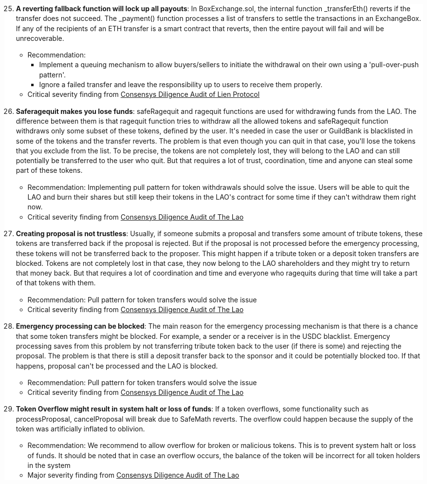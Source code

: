 
25. **A reverting fallback function will lock up all payouts**: In BoxExchange.sol, the internal function _transferEth() reverts if the transfer does not succeed. The _payment() function processes a list of transfers to settle the transactions in an ExchangeBox. If any of the recipients of an ETH transfer is a smart contract that reverts, then the entire payout will fail and will be unrecoverable.
    * Recommendation:
        * Implement a queuing mechanism to allow buyers/sellers to initiate the withdrawal on their own using a 'pull-over-push pattern'. 
        * Ignore a failed transfer and leave the responsibility up to users to receive them properly.
    * Critical severity finding from [Consensys Diligence Audit of Lien Protocol](https://consensys.net/diligence/audits/2020/05/lien-protocol/#a-reverting-fallback-function-will-lock-up-all-payouts)

26. **Saferagequit makes you lose funds**: safeRagequit and ragequit functions are used for withdrawing funds from the LAO. The difference between them is that ragequit function tries to withdraw all the allowed tokens and safeRagequit function withdraws only some subset of these tokens, defined by the user. It's needed in case the user or GuildBank is blacklisted in some of the tokens and the transfer reverts. The problem is that even though you can quit in that case, you'll lose the tokens that you exclude from the list. To be precise, the tokens are not completely lost, they will belong to the LAO and can still potentially be transferred to the user who quit. But that requires a lot of trust, coordination, time and anyone can steal some part of these tokens.
    * Recommendation: Implementing pull pattern for token withdrawals should solve the issue. Users will be able to quit the LAO and burn their shares but still keep their tokens in the LAO's contract for some time if they can't withdraw them right now.
    * Critical severity finding from [Consensys Diligence Audit of The Lao](https://consensys.net/diligence/audits/2020/01/the-lao)

27. **Creating proposal is not trustless**: Usually, if someone submits a proposal and transfers some amount of tribute tokens, these tokens are transferred back if the proposal is rejected. But if the proposal is not processed before the emergency processing, these tokens will not be transferred back to the proposer. This might happen if a tribute token or a deposit token transfers are blocked. Tokens are not completely lost in that case, they now belong to the LAO shareholders and they might try to return that money back. But that requires a lot of coordination and time and everyone who ragequits during that time will take a part of that tokens with them.
    * Recommendation: Pull pattern for token transfers would solve the issue
    * Critical severity finding from [Consensys Diligence Audit of The Lao](https://consensys.net/diligence/audits/2020/01/the-lao)

28. **Emergency processing can be blocked**: The main reason for the emergency processing mechanism is that there is a chance that some token transfers might be blocked. For example, a sender or a receiver is in the USDC blacklist. Emergency processing saves from this problem by not transferring tribute token back to the user (if there is some) and rejecting the proposal. The problem is that there is still a deposit transfer back to the sponsor and it could be potentially blocked too. If that happens, proposal can't be processed and the LAO is blocked.
    * Recommendation: Pull pattern for token transfers would solve the issue
    * Critical severity finding from [Consensys Diligence Audit of The Lao](https://consensys.net/diligence/audits/2020/01/the-lao)

29. **Token Overflow might result in system halt or loss of funds**: If a token overflows, some functionality such as processProposal, cancelProposal will break due to SafeMath reverts. The overflow could happen because the supply of the token was artificially inflated to oblivion.
    * Recommendation: We recommend to allow overflow for broken or malicious tokens. This is to prevent system halt or loss of funds. It should be noted that in case an overflow occurs, the balance of the token will be incorrect for all token holders in the system
    * Major severity finding from [Consensys Diligence Audit of The Lao](https://consensys.net/diligence/audits/2020/01/the-lao)
